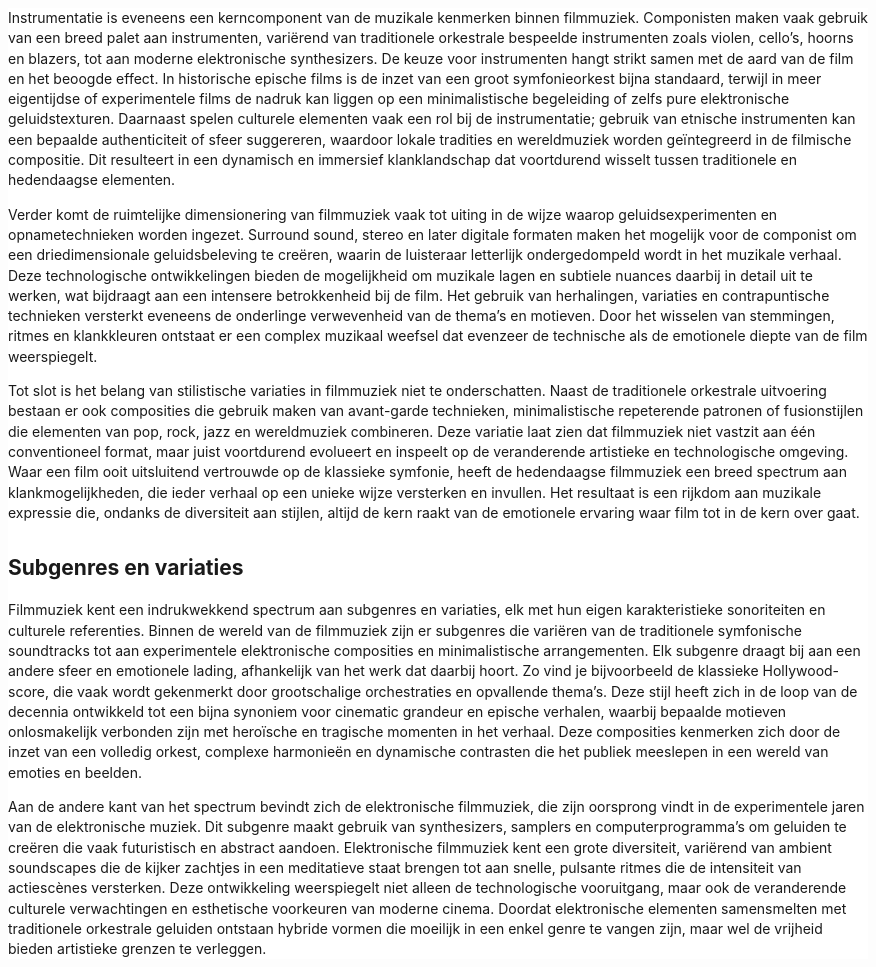Instrumentatie is eveneens een kerncomponent van de muzikale kenmerken binnen filmmuziek. Componisten maken vaak gebruik van een breed palet aan instrumenten, variërend van traditionele orkestrale bespeelde instrumenten zoals violen, cello’s, hoorns en blazers, tot aan moderne elektronische synthesizers. De keuze voor instrumenten hangt strikt samen met de aard van de film en het beoogde effect. In historische epische films is de inzet van een groot symfonieorkest bijna standaard, terwijl in meer eigentijdse of experimentele films de nadruk kan liggen op een minimalistische begeleiding of zelfs pure elektronische geluidstexturen. Daarnaast spelen culturele elementen vaak een rol bij de instrumentatie; gebruik van etnische instrumenten kan een bepaalde authenticiteit of sfeer suggereren, waardoor lokale tradities en wereldmuziek worden geïntegreerd in de filmische compositie. Dit resulteert in een dynamisch en immersief klanklandschap dat voortdurend wisselt tussen traditionele en hedendaagse elementen.

Verder komt de ruimtelijke dimensionering van filmmuziek vaak tot uiting in de wijze waarop geluidsexperimenten en opnametechnieken worden ingezet. Surround sound, stereo en later digitale formaten maken het mogelijk voor de componist om een driedimensionale geluidsbeleving te creëren, waarin de luisteraar letterlijk ondergedompeld wordt in het muzikale verhaal. Deze technologische ontwikkelingen bieden de mogelijkheid om muzikale lagen en subtiele nuances daarbij in detail uit te werken, wat bijdraagt aan een intensere betrokkenheid bij de film. Het gebruik van herhalingen, variaties en contrapuntische technieken versterkt eveneens de onderlinge verwevenheid van de thema’s en motieven. Door het wisselen van stemmingen, ritmes en klankkleuren ontstaat er een complex muzikaal weefsel dat evenzeer de technische als de emotionele diepte van de film weerspiegelt.

Tot slot is het belang van stilistische variaties in filmmuziek niet te onderschatten. Naast de traditionele orkestrale uitvoering bestaan er ook composities die gebruik maken van avant-garde technieken, minimalistische repeterende patronen of fusionstijlen die elementen van pop, rock, jazz en wereldmuziek combineren. Deze variatie laat zien dat filmmuziek niet vastzit aan één conventioneel format, maar juist voortdurend evolueert en inspeelt op de veranderende artistieke en technologische omgeving. Waar een film ooit uitsluitend vertrouwde op de klassieke symfonie, heeft de hedendaagse filmmuziek een breed spectrum aan klankmogelijkheden, die ieder verhaal op een unieke wijze versterken en invullen. Het resultaat is een rijkdom aan muzikale expressie die, ondanks de diversiteit aan stijlen, altijd de kern raakt van de emotionele ervaring waar film tot in de kern over gaat.


## Subgenres en variaties

Filmmuziek kent een indrukwekkend spectrum aan subgenres en variaties, elk met hun eigen karakteristieke sonoriteiten en culturele referenties. Binnen de wereld van de filmmuziek zijn er subgenres die variëren van de traditionele symfonische soundtracks tot aan experimentele elektronische composities en minimalistische arrangementen. Elk subgenre draagt bij aan een andere sfeer en emotionele lading, afhankelijk van het werk dat daarbij hoort. Zo vind je bijvoorbeeld de klassieke Hollywood-score, die vaak wordt gekenmerkt door grootschalige orchestraties en opvallende thema’s. Deze stijl heeft zich in de loop van de decennia ontwikkeld tot een bijna synoniem voor cinematic grandeur en epische verhalen, waarbij bepaalde motieven onlosmakelijk verbonden zijn met heroïsche en tragische momenten in het verhaal. Deze composities kenmerken zich door de inzet van een volledig orkest, complexe harmonieën en dynamische contrasten die het publiek meeslepen in een wereld van emoties en beelden.

Aan de andere kant van het spectrum bevindt zich de elektronische filmmuziek, die zijn oorsprong vindt in de experimentele jaren van de elektronische muziek. Dit subgenre maakt gebruik van synthesizers, samplers en computerprogramma’s om geluiden te creëren die vaak futuristisch en abstract aandoen. Elektronische filmmuziek kent een grote diversiteit, variërend van ambient soundscapes die de kijker zachtjes in een meditatieve staat brengen tot aan snelle, pulsante ritmes die de intensiteit van actiescènes versterken. Deze ontwikkeling weerspiegelt niet alleen de technologische vooruitgang, maar ook de veranderende culturele verwachtingen en esthetische voorkeuren van moderne cinema. Doordat elektronische elementen samensmelten met traditionele orkestrale geluiden ontstaan hybride vormen die moeilijk in een enkel genre te vangen zijn, maar wel de vrijheid bieden artistieke grenzen te verleggen.
